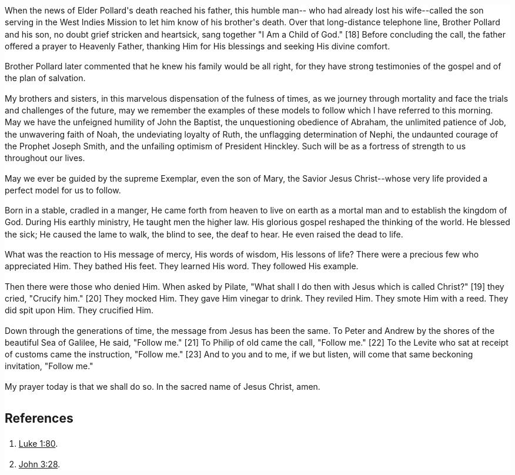 When the news of Elder Pollard's death reached his father, this humble man--
who had already lost his wife--called the son serving in the West Indies
Mission to let him know of his brother's death. Over that long-distance
telephone line, Brother Pollard and his son, no doubt grief stricken and
heartsick, sang together "I Am a Child of God." [18]  Before concluding the
call, the father offered a prayer to Heavenly Father, thanking Him for His
blessings and seeking His divine comfort.

Brother Pollard later commented that he knew his family would be all right,
for they have strong testimonies of the gospel and of the plan of salvation.

My brothers and sisters, in this marvelous dispensation of the fulness of
times, as we journey through mortality and face the trials and challenges of
the future, may we remember the examples of these models to follow which I
have referred to this morning. May we have the unfeigned humility of John the
Baptist, the unquestioning obedience of Abraham, the unlimited patience of
Job, the unwavering faith of Noah, the undeviating loyalty of Ruth, the
unflagging determination of Nephi, the undaunted courage of the Prophet Joseph
Smith, and the unfailing optimism of President Hinckley. Such will be as a
fortress of strength to us throughout our lives.

May we ever be guided by the supreme Exemplar, even the son of Mary, the
Savior Jesus Christ--whose very life provided a perfect model for us to
follow.

Born in a stable, cradled in a manger, He came forth from heaven to live on
earth as a mortal man and to establish the kingdom of God. During His earthly
ministry, He taught men the higher law. His glorious gospel reshaped the
thinking of the world. He blessed the sick; He caused the lame to walk, the
blind to see, the deaf to hear. He even raised the dead to life.

What was the reaction to His message of mercy, His words of wisdom, His
lessons of life? There were a precious few who appreciated Him. They bathed
His feet. They learned His word. They followed His example.

Then there were those who denied Him. When asked by Pilate, "What shall I do
then with Jesus which is called Christ?" [19]  they cried, "Crucify him." [20]
They mocked Him. They gave Him vinegar to drink. They reviled Him. They smote
Him with a reed. They did spit upon Him. They crucified Him.

Down through the generations of time, the message from Jesus has been the
same. To Peter and Andrew by the shores of the beautiful Sea of Galilee, He
said, "Follow me." [21]  To Philip of old came the call, "Follow me." [22]  To
the Levite who sat at receipt of customs came the instruction, "Follow me."
[23]  And to you and to me, if we but listen, will come that same beckoning
invitation, "Follow me."

My prayer today is that we shall do so. In the sacred name of Jesus Christ,
amen.

## References

  1.   [Luke 1:80](https://www.lds.org/scriptures/nt/luke/1.80?lang=eng#79).

  2.   [John 3:28](https://www.lds.org/scriptures/nt/john/3.28?lang=eng#27).
